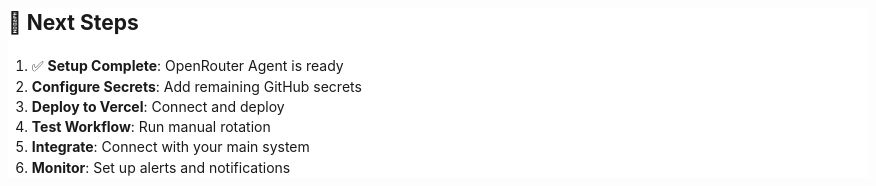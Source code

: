 ## 🎯 Next Steps

1. ✅ **Setup Complete**: OpenRouter Agent is ready
2. **Configure Secrets**: Add remaining GitHub secrets
3. **Deploy to Vercel**: Connect and deploy
4. **Test Workflow**: Run manual rotation
5. **Integrate**: Connect with your main system
6. **Monitor**: Set up alerts and notifications
